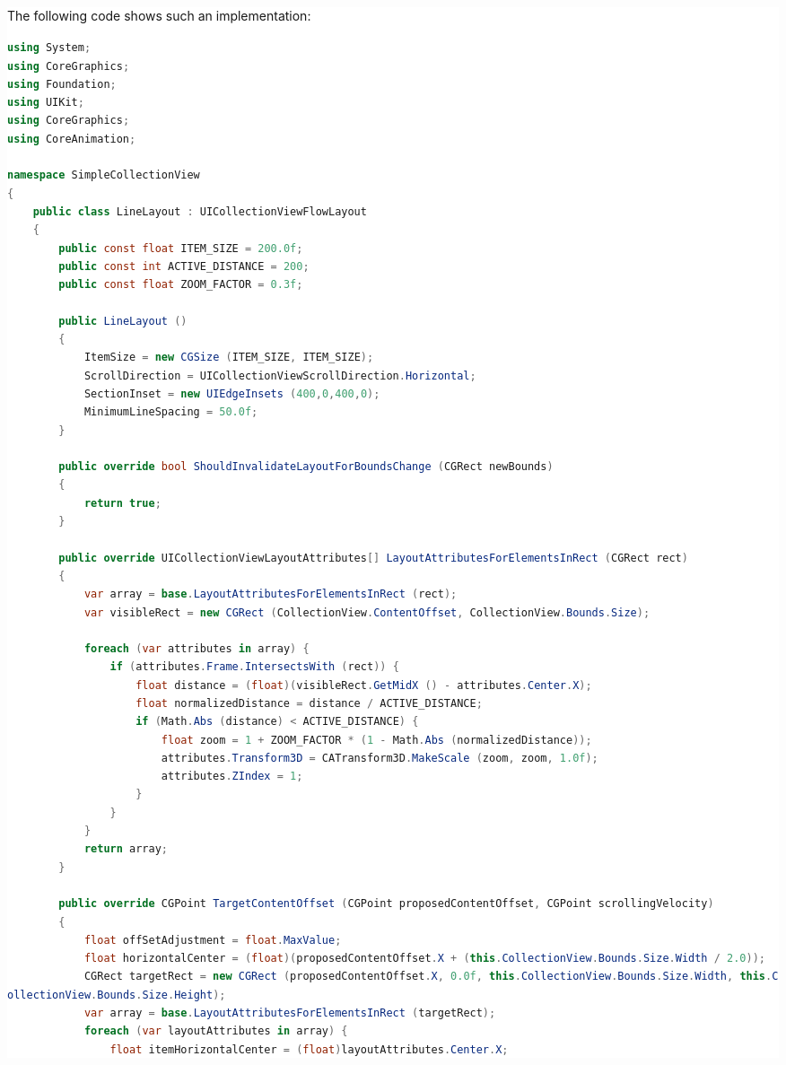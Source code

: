 
The following code shows such an implementation:

```csharp
using System;
using CoreGraphics;
using Foundation;
using UIKit;
using CoreGraphics;
using CoreAnimation;

namespace SimpleCollectionView
{
	public class LineLayout : UICollectionViewFlowLayout
	{
		public const float ITEM_SIZE = 200.0f;
		public const int ACTIVE_DISTANCE = 200;
		public const float ZOOM_FACTOR = 0.3f;

		public LineLayout ()
		{
			ItemSize = new CGSize (ITEM_SIZE, ITEM_SIZE);
			ScrollDirection = UICollectionViewScrollDirection.Horizontal;
            SectionInset = new UIEdgeInsets (400,0,400,0);
			MinimumLineSpacing = 50.0f;
		}

		public override bool ShouldInvalidateLayoutForBoundsChange (CGRect newBounds)
		{
			return true;
		}

		public override UICollectionViewLayoutAttributes[] LayoutAttributesForElementsInRect (CGRect rect)
		{
			var array = base.LayoutAttributesForElementsInRect (rect);
            var visibleRect = new CGRect (CollectionView.ContentOffset, CollectionView.Bounds.Size);

			foreach (var attributes in array) {
				if (attributes.Frame.IntersectsWith (rect)) {
					float distance = (float)(visibleRect.GetMidX () - attributes.Center.X);
					float normalizedDistance = distance / ACTIVE_DISTANCE;
					if (Math.Abs (distance) < ACTIVE_DISTANCE) {
						float zoom = 1 + ZOOM_FACTOR * (1 - Math.Abs (normalizedDistance));
						attributes.Transform3D = CATransform3D.MakeScale (zoom, zoom, 1.0f);
						attributes.ZIndex = 1;
					}
				}
			}
			return array;
		}

		public override CGPoint TargetContentOffset (CGPoint proposedContentOffset, CGPoint scrollingVelocity)
		{
			float offSetAdjustment = float.MaxValue;
			float horizontalCenter = (float)(proposedContentOffset.X + (this.CollectionView.Bounds.Size.Width / 2.0));
			CGRect targetRect = new CGRect (proposedContentOffset.X, 0.0f, this.CollectionView.Bounds.Size.Width, this.CollectionView.Bounds.Size.Height);
			var array = base.LayoutAttributesForElementsInRect (targetRect);
			foreach (var layoutAttributes in array) {
				float itemHorizontalCenter = (float)layoutAttributes.Center.X;
```